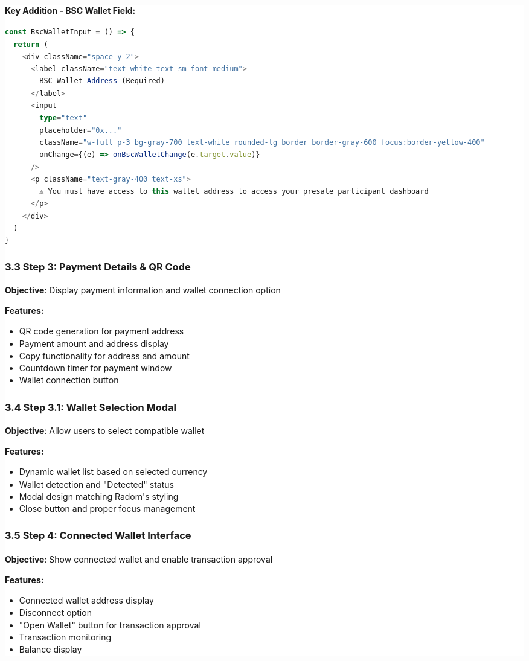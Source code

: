 **Key Addition - BSC Wallet Field:**
```typescript
const BscWalletInput = () => {
  return (
    <div className="space-y-2">
      <label className="text-white text-sm font-medium">
        BSC Wallet Address (Required)
      </label>
      <input
        type="text"
        placeholder="0x..."
        className="w-full p-3 bg-gray-700 text-white rounded-lg border border-gray-600 focus:border-yellow-400"
        onChange={(e) => onBscWalletChange(e.target.value)}
      />
      <p className="text-gray-400 text-xs">
        ⚠️ You must have access to this wallet address to access your presale participant dashboard
      </p>
    </div>
  )
}
```

### 3.3 Step 3: Payment Details & QR Code
**Objective**: Display payment information and wallet connection option

**Features:**
- QR code generation for payment address
- Payment amount and address display
- Copy functionality for address and amount
- Countdown timer for payment window
- Wallet connection button

### 3.4 Step 3.1: Wallet Selection Modal
**Objective**: Allow users to select compatible wallet

**Features:**
- Dynamic wallet list based on selected currency
- Wallet detection and "Detected" status
- Modal design matching Radom's styling
- Close button and proper focus management

### 3.5 Step 4: Connected Wallet Interface
**Objective**: Show connected wallet and enable transaction approval

**Features:**
- Connected wallet address display
- Disconnect option
- "Open Wallet" button for transaction approval
- Transaction monitoring
- Balance display

